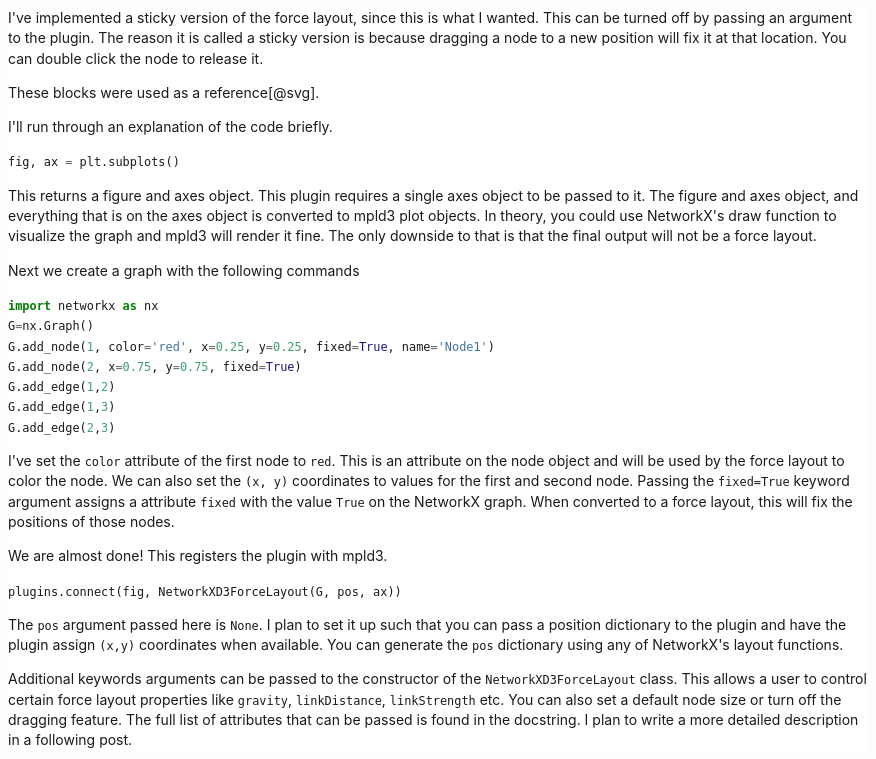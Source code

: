 <div id="fig_el6303944499107368844826201"></div>

I've implemented a sticky version of the force layout, since this is what I wanted.
This can be turned off by passing an argument to the plugin.
The reason it is called a sticky version is because dragging a node to a new position will fix it at that location.
You can double click the node to release it.

These blocks were used as a reference[@svg].

I'll run through an explanation of the code briefly.

```python
fig, ax = plt.subplots()
```

This returns a figure and axes object.
This plugin requires a single axes object to be passed to it.
The figure and axes object, and everything that is on the axes object is converted to mpld3 plot objects.
In theory, you could use NetworkX's draw function to visualize the graph and mpld3 will render it fine.
The only downside to that is that the final output will not be a force layout.

Next we create a graph with the following commands

```python
import networkx as nx
G=nx.Graph()
G.add_node(1, color='red', x=0.25, y=0.25, fixed=True, name='Node1')
G.add_node(2, x=0.75, y=0.75, fixed=True)
G.add_edge(1,2)
G.add_edge(1,3)
G.add_edge(2,3)
```

I've set the `color` attribute of the first node to `red`.
This is an attribute on the node object and will be used by the force layout to color the node.
We can also set the `(x, y)` coordinates to values for the first and second node.
Passing the `fixed=True` keyword argument assigns a attribute `fixed` with the value `True` on the NetworkX graph.
When converted to a force layout, this will fix the positions of those nodes.

We are almost done! This registers the plugin with mpld3.

```python
plugins.connect(fig, NetworkXD3ForceLayout(G, pos, ax))
```

The `pos` argument passed here is `None`. I plan to set it up such that you can pass a position dictionary to the plugin
and have the plugin assign `(x,y)` coordinates when available. You can generate the `pos` dictionary using any of NetworkX's layout functions.

Additional keywords arguments can be passed to the constructor of the `NetworkXD3ForceLayout` class.
This allows a user to control certain force layout properties like `gravity`, `linkDistance`, `linkStrength` etc.
You can also set a default node size or turn off the dragging feature.
The full list of attributes that can be passed is found in the docstring.
I plan to write a more detailed description in a following post.
